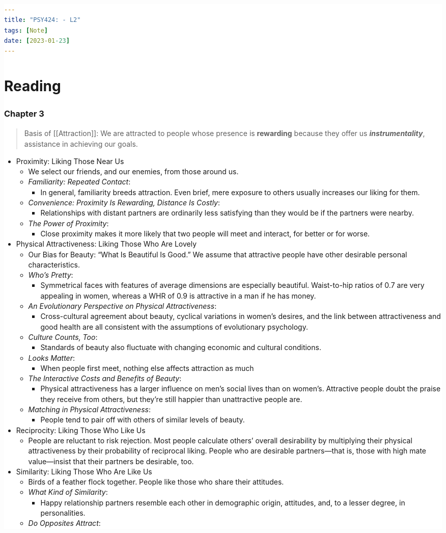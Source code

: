 ```yaml
---
title: "PSY424: - L2"
tags: [Note]
date: [2023-01-23]
---
```



# Reading

### Chapter 3

> Basis of [[Attraction]]: We are attracted to people whose presence is **rewarding** because they offer us _**instrumentality**_, assistance in achieving our goals.

- Proximity: Liking Those Near Us
    - We select our friends, and our enemies, from those around us.
    - *Familiarity: Repeated Contact*:
        - In general, familiarity breeds attraction. Even brief, mere exposure to others usually increases our liking for them.
    - *Convenience: Proximity Is Rewarding, Distance Is Costly*:
        - Relationships with distant partners are ordinarily less satisfying than they would be if the partners were nearby.
    - *The Power of Proximity*:
        - Close proximity makes it more likely that two people will meet and interact, for better or for worse.
- Physical Attractiveness: Liking Those Who Are Lovely
    - Our Bias for Beauty: “What Is Beautiful Is Good.” We assume that attractive people have other desirable personal characteristics.
    - *Who’s Pretty*:
        - Symmetrical faces with features of average dimensions are especially beautiful. Waist-to-hip ratios of 0.7 are very appealing in women, whereas a WHR of 0.9 is attractive in a man if he has money.
    - *An Evolutionary Perspective on Physical Attractiveness*:
        - Cross-cultural agreement about beauty, cyclical variations in women’s desires, and the link between attractiveness and good health are all consistent with the assumptions of evolutionary psychology.
    - *Culture Counts, Too*:
        - Standards of beauty also fluctuate with changing economic and cultural conditions.
    - *Looks Matter*:
        - When people first meet, nothing else affects attraction as much
    - *The Interactive Costs and Benefits of Beauty*:
        - Physical attractiveness has a larger influence on men’s social lives than on women’s. Attractive people doubt the praise they receive from others, but they’re still happier than unattractive people are.
    - *Matching in Physical Attractiveness*:
        - People tend to pair off with others of similar levels of beauty.
- Reciprocity: Liking Those Who Like Us
    - People are reluctant to risk rejection. Most people calculate others’ overall desirability by multiplying their physical attractiveness by their probability of reciprocal liking. People who are desirable partners—that is, those with high mate value—insist that their partners be desirable, too.
- Similarity: Liking Those Who Are Like Us
    - Birds of a feather flock together. People like those who share their attitudes.
    - *What Kind of Similarity*:
        - Happy relationship partners resemble each other in demographic origin, attitudes, and, to a lesser degree, in personalities.
    - *Do Opposites Attract*: